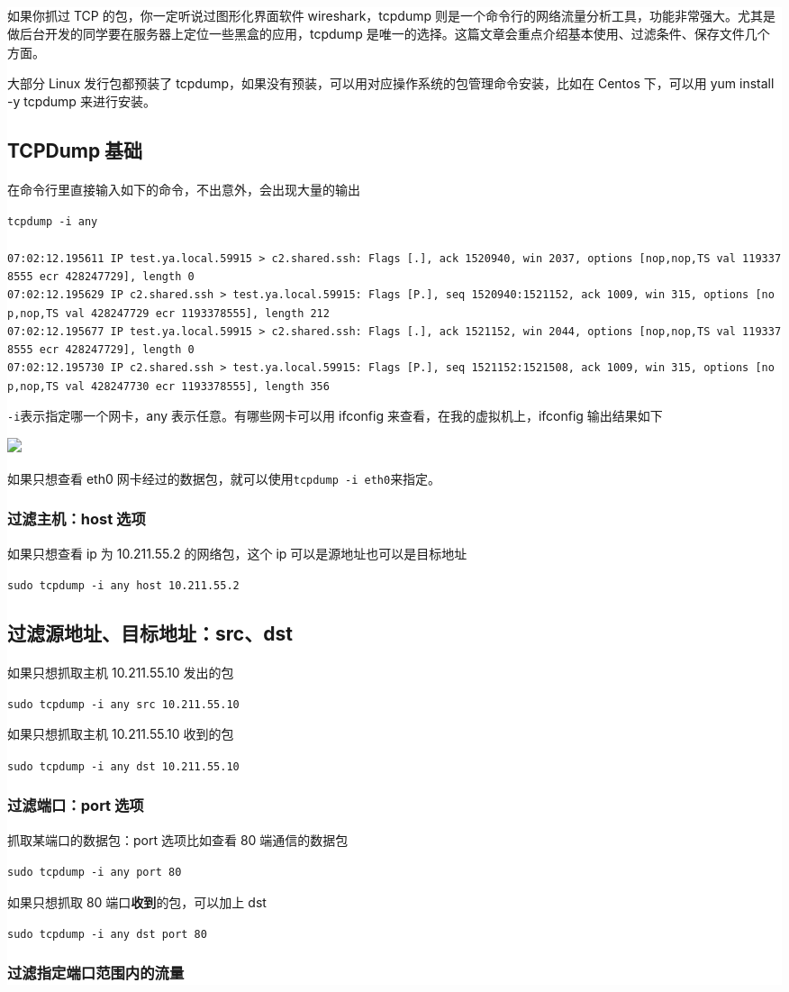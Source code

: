 如果你抓过 TCP 的包，你一定听说过图形化界面软件 wireshark，tcpdump 则是一个命令行的网络流量分析工具，功能非常强大。尤其是做后台开发的同学要在服务器上定位一些黑盒的应用，tcpdump 是唯一的选择。这篇文章会重点介绍基本使用、过滤条件、保存文件几个方面。

大部分 Linux 发行包都预装了 tcpdump，如果没有预装，可以用对应操作系统的包管理命令安装，比如在 Centos 下，可以用 yum install -y tcpdump 来进行安装。

TCPDump 基础
----------

在命令行里直接输入如下的命令，不出意外，会出现大量的输出

    tcpdump -i any
    
    07:02:12.195611 IP test.ya.local.59915 > c2.shared.ssh: Flags [.], ack 1520940, win 2037, options [nop,nop,TS val 1193378555 ecr 428247729], length 0
    07:02:12.195629 IP c2.shared.ssh > test.ya.local.59915: Flags [P.], seq 1520940:1521152, ack 1009, win 315, options [nop,nop,TS val 428247729 ecr 1193378555], length 212
    07:02:12.195677 IP test.ya.local.59915 > c2.shared.ssh: Flags [.], ack 1521152, win 2044, options [nop,nop,TS val 1193378555 ecr 428247729], length 0
    07:02:12.195730 IP c2.shared.ssh > test.ya.local.59915: Flags [P.], seq 1521152:1521508, ack 1009, win 315, options [nop,nop,TS val 428247730 ecr 1193378555], length 356
    

`-i`表示指定哪一个网卡，any 表示任意。有哪些网卡可以用 ifconfig 来查看，在我的虚拟机上，ifconfig 输出结果如下

![](https://p1-jj.byteimg.com/tos-cn-i-t2oaga2asx/gold-user-assets/2019/4/9/16a00c862c5ee337~tplv-t2oaga2asx-jj-mark:1600:0:0:0:q75.image#?w=687&h=363&s=100258&e=jpg&b=020202)

如果只想查看 eth0 网卡经过的数据包，就可以使用`tcpdump -i eth0`来指定。

### 过滤主机：host 选项

如果只想查看 ip 为 10.211.55.2 的网络包，这个 ip 可以是源地址也可以是目标地址

    sudo tcpdump -i any host 10.211.55.2
    

过滤源地址、目标地址：src、dst
------------------

如果只想抓取主机 10.211.55.10 发出的包

    sudo tcpdump -i any src 10.211.55.10
    

如果只想抓取主机 10.211.55.10 收到的包

    sudo tcpdump -i any dst 10.211.55.10
    

### 过滤端口：port 选项

抓取某端口的数据包：port 选项比如查看 80 端通信的数据包

    sudo tcpdump -i any port 80
    

如果只想抓取 80 端口**收到**的包，可以加上 dst

    sudo tcpdump -i any dst port 80
    

### 过滤指定端口范围内的流量

